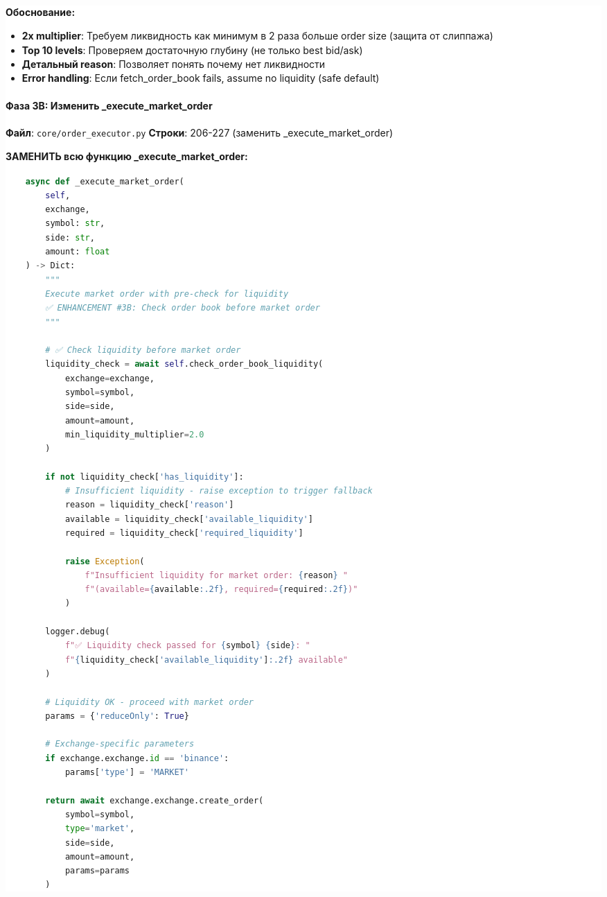 **Обоснование:**
- **2x multiplier**: Требуем ликвидность как минимум в 2 раза больше order size (защита от слиппажа)
- **Top 10 levels**: Проверяем достаточную глубину (не только best bid/ask)
- **Детальный reason**: Позволяет понять почему нет ликвидности
- **Error handling**: Если fetch_order_book fails, assume no liquidity (safe default)

#### Фаза 3B: Изменить _execute_market_order

**Файл**: `core/order_executor.py`
**Строки**: 206-227 (заменить _execute_market_order)

**ЗАМЕНИТЬ всю функцию _execute_market_order:**
```python
    async def _execute_market_order(
        self,
        exchange,
        symbol: str,
        side: str,
        amount: float
    ) -> Dict:
        """
        Execute market order with pre-check for liquidity
        ✅ ENHANCEMENT #3B: Check order book before market order
        """

        # ✅ Check liquidity before market order
        liquidity_check = await self.check_order_book_liquidity(
            exchange=exchange,
            symbol=symbol,
            side=side,
            amount=amount,
            min_liquidity_multiplier=2.0
        )

        if not liquidity_check['has_liquidity']:
            # Insufficient liquidity - raise exception to trigger fallback
            reason = liquidity_check['reason']
            available = liquidity_check['available_liquidity']
            required = liquidity_check['required_liquidity']

            raise Exception(
                f"Insufficient liquidity for market order: {reason} "
                f"(available={available:.2f}, required={required:.2f})"
            )

        logger.debug(
            f"✅ Liquidity check passed for {symbol} {side}: "
            f"{liquidity_check['available_liquidity']:.2f} available"
        )

        # Liquidity OK - proceed with market order
        params = {'reduceOnly': True}

        # Exchange-specific parameters
        if exchange.exchange.id == 'binance':
            params['type'] = 'MARKET'

        return await exchange.exchange.create_order(
            symbol=symbol,
            type='market',
            side=side,
            amount=amount,
            params=params
        )
```